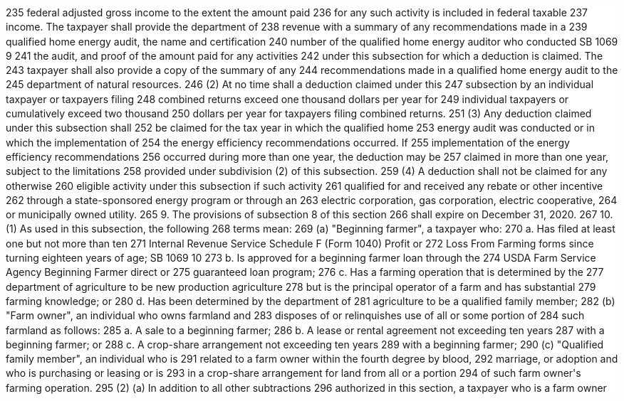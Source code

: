 235 federal adjusted gross income to the extent the amount paid
236 for any such activity is included in federal taxable
237 income. The taxpayer shall provide the department of
238 revenue with a summary of any recommendations made in a
239 qualified home energy audit, the name and certification
240 number of the qualified home energy auditor who conducted
SB 1069 9
241 the audit, and proof of the amount paid for any activities
242 under this subsection for which a deduction is claimed. The
243 taxpayer shall also provide a copy of the summary of any
244 recommendations made in a qualified home energy audit to the
245 department of natural resources.
246 (2) At no time shall a deduction claimed under this
247 subsection by an individual taxpayer or taxpayers filing
248 combined returns exceed one thousand dollars per year for
249 individual taxpayers or cumulatively exceed two thousand
250 dollars per year for taxpayers filing combined returns.
251 (3) Any deduction claimed under this subsection shall
252 be claimed for the tax year in which the qualified home
253 energy audit was conducted or in which the implementation of
254 the energy efficiency recommendations occurred. If
255 implementation of the energy efficiency recommendations
256 occurred during more than one year, the deduction may be
257 claimed in more than one year, subject to the limitations
258 provided under subdivision (2) of this subsection.
259 (4) A deduction shall not be claimed for any otherwise
260 eligible activity under this subsection if such activity
261 qualified for and received any rebate or other incentive
262 through a state-sponsored energy program or through an
263 electric corporation, gas corporation, electric cooperative,
264 or municipally owned utility.
265 9. The provisions of subsection 8 of this section
266 shall expire on December 31, 2020.
267 10. (1) As used in this subsection, the following
268 terms mean:
269 (a) "Beginning farmer", a taxpayer who:
270 a. Has filed at least one but not more than ten
271 Internal Revenue Service Schedule F (Form 1040) Profit or
272 Loss From Farming forms since turning eighteen years of age;
SB 1069 10
273 b. Is approved for a beginning farmer loan through the
274 USDA Farm Service Agency Beginning Farmer direct or
275 guaranteed loan program;
276 c. Has a farming operation that is determined by the
277 department of agriculture to be new production agriculture
278 but is the principal operator of a farm and has substantial
279 farming knowledge; or
280 d. Has been determined by the department of
281 agriculture to be a qualified family member;
282 (b) "Farm owner", an individual who owns farmland and
283 disposes of or relinquishes use of all or some portion of
284 such farmland as follows:
285 a. A sale to a beginning farmer;
286 b. A lease or rental agreement not exceeding ten years
287 with a beginning farmer; or
288 c. A crop-share arrangement not exceeding ten years
289 with a beginning farmer;
290 (c) "Qualified family member", an individual who is
291 related to a farm owner within the fourth degree by blood,
292 marriage, or adoption and who is purchasing or leasing or is
293 in a crop-share arrangement for land from all or a portion
294 of such farm owner's farming operation.
295 (2) (a) In addition to all other subtractions
296 authorized in this section, a taxpayer who is a farm owner